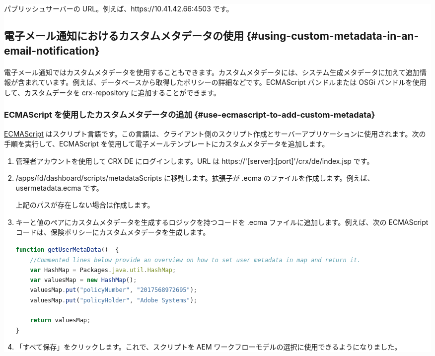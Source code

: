    <td>パブリッシュサーバーの URL。例えば、https://10.41.42.66:4503 です。</td> 
  </tr> 
 </tbody> 
</table>

## 電子メール通知におけるカスタムメタデータの使用 {#using-custom-metadata-in-an-email-notification}

電子メール通知ではカスタムメタデータを使用することもできます。カスタムメタデータには、システム生成メタデータに加えて追加情報が含まれています。例えば、データベースから取得したポリシーの詳細などです。ECMAScript バンドルまたは OSGi バンドルを使用して、カスタムデータを crx-repository に追加することができます。

### ECMAScript を使用したカスタムメタデータの追加  {#use-ecmascript-to-add-custom-metadata}

[ECMAScript](https://ja.wikipedia.org/wiki/ECMAScript) はスクリプト言語です。この言語は、クライアント側のスクリプト作成とサーバーアプリケーションに使用されます。次の手順を実行して、ECMAScript を使用して電子メールテンプレートにカスタムメタデータを追加します。

1. 管理者アカウントを使用して CRX DE にログインします。URL は https://&#39;[server]:[port]&#39;/crx/de/index.jsp です。

1. /apps/fd/dashboard/scripts/metadataScripts に移動します。拡張子が .ecma のファイルを作成します。例えば、usermetadata.ecma です。

   上記のパスが存在しない場合は作成します。

1. キーと値のペアにカスタムメタデータを生成するロジックを持つコードを .ecma ファイルに追加します。例えば、次の ECMAScript コードは、保険ポリシーにカスタムメタデータを生成します。

   ```javascript
   function getUserMetaData()  {
       //Commented lines below provide an overview on how to set user metadata in map and return it.
       var HashMap = Packages.java.util.HashMap;
       var valuesMap = new HashMap();
       valuesMap.put("policyNumber", "2017568972695");
       valuesMap.put("policyHolder", "Adobe Systems");
   
       return valuesMap;
   }
   ```

1. 「すべて保存」をクリックします。これで、スクリプトを AEM ワークフローモデルの選択に使用できるようになりました。
